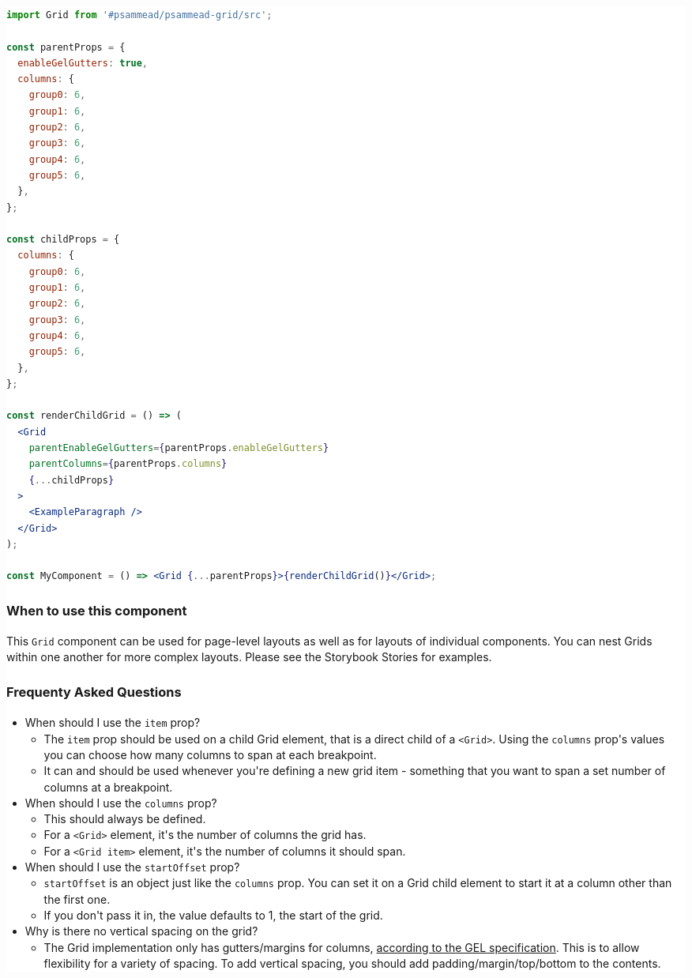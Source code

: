 ```jsx
import Grid from '#psammead/psammead-grid/src';

const parentProps = {
  enableGelGutters: true,
  columns: {
    group0: 6,
    group1: 6,
    group2: 6,
    group3: 6,
    group4: 6,
    group5: 6,
  },
};

const childProps = {
  columns: {
    group0: 6,
    group1: 6,
    group2: 6,
    group3: 6,
    group4: 6,
    group5: 6,
  },
};

const renderChildGrid = () => (
  <Grid
    parentEnableGelGutters={parentProps.enableGelGutters}
    parentColumns={parentProps.columns}
    {...childProps}
  >
    <ExampleParagraph />
  </Grid>
);

const MyComponent = () => <Grid {...parentProps}>{renderChildGrid()}</Grid>;
```

### When to use this component

This `Grid` component can be used for page-level layouts as well as for layouts of individual components. You can nest Grids within one another for more complex layouts. Please see the Storybook Stories for examples.

### Frequenty Asked Questions

- When should I use the `item` prop?
  - The `item` prop should be used on a child Grid element, that is a direct child of a `<Grid>`. Using the `columns` prop's values you can choose how many columns to span at each breakpoint.
  - It can and should be used whenever you're defining a new grid item - something that you want to span a set number of columns at a breakpoint.
- When should I use the `columns` prop?
  - This should always be defined.
  - For a `<Grid>` element, it's the number of columns the grid has.
  - For a `<Grid item>` element, it's the number of columns it should span.
- When should I use the `startOffset` prop?
  - `startOffset` is an object just like the `columns` prop. You can set it on a Grid child element to start it at a column other than the first one.
  - If you don't pass it in, the value defaults to 1, the start of the grid.
- Why is there no vertical spacing on the grid?
  - The Grid implementation only has gutters/margins for columns, [according to the GEL specification](https://www.bbc.co.uk/gel/guidelines/grid#grid-sizes). This is to allow flexibility for a variety of spacing. To add vertical spacing, you should add padding/margin/top/bottom to the contents.
